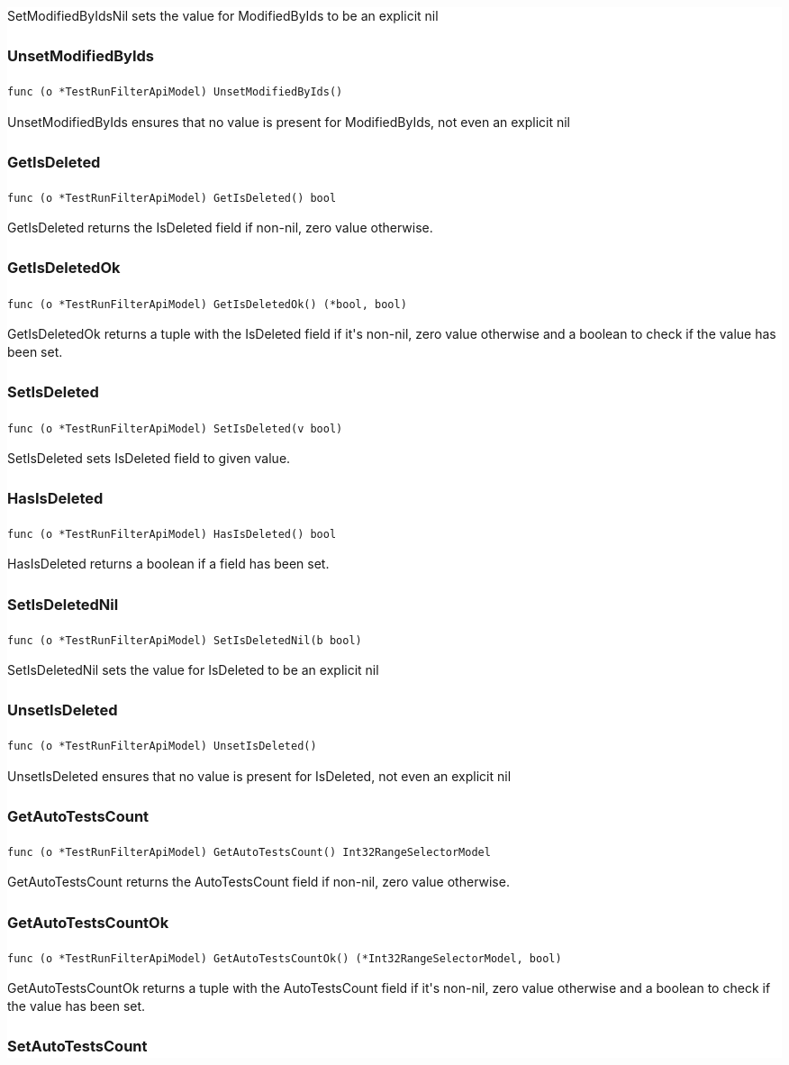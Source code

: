  SetModifiedByIdsNil sets the value for ModifiedByIds to be an explicit nil

### UnsetModifiedByIds
`func (o *TestRunFilterApiModel) UnsetModifiedByIds()`

UnsetModifiedByIds ensures that no value is present for ModifiedByIds, not even an explicit nil
### GetIsDeleted

`func (o *TestRunFilterApiModel) GetIsDeleted() bool`

GetIsDeleted returns the IsDeleted field if non-nil, zero value otherwise.

### GetIsDeletedOk

`func (o *TestRunFilterApiModel) GetIsDeletedOk() (*bool, bool)`

GetIsDeletedOk returns a tuple with the IsDeleted field if it's non-nil, zero value otherwise
and a boolean to check if the value has been set.

### SetIsDeleted

`func (o *TestRunFilterApiModel) SetIsDeleted(v bool)`

SetIsDeleted sets IsDeleted field to given value.

### HasIsDeleted

`func (o *TestRunFilterApiModel) HasIsDeleted() bool`

HasIsDeleted returns a boolean if a field has been set.

### SetIsDeletedNil

`func (o *TestRunFilterApiModel) SetIsDeletedNil(b bool)`

 SetIsDeletedNil sets the value for IsDeleted to be an explicit nil

### UnsetIsDeleted
`func (o *TestRunFilterApiModel) UnsetIsDeleted()`

UnsetIsDeleted ensures that no value is present for IsDeleted, not even an explicit nil
### GetAutoTestsCount

`func (o *TestRunFilterApiModel) GetAutoTestsCount() Int32RangeSelectorModel`

GetAutoTestsCount returns the AutoTestsCount field if non-nil, zero value otherwise.

### GetAutoTestsCountOk

`func (o *TestRunFilterApiModel) GetAutoTestsCountOk() (*Int32RangeSelectorModel, bool)`

GetAutoTestsCountOk returns a tuple with the AutoTestsCount field if it's non-nil, zero value otherwise
and a boolean to check if the value has been set.

### SetAutoTestsCount
